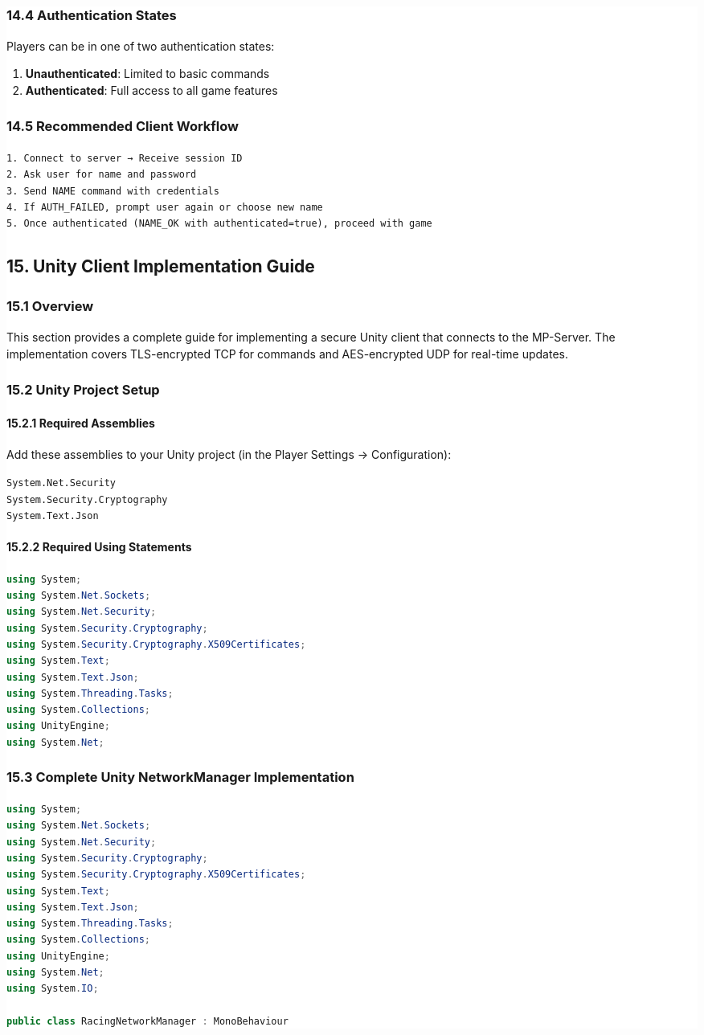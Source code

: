 ### 14.4 Authentication States
Players can be in one of two authentication states:
1. **Unauthenticated**: Limited to basic commands
2. **Authenticated**: Full access to all game features

### 14.5 Recommended Client Workflow
```
1. Connect to server → Receive session ID
2. Ask user for name and password
3. Send NAME command with credentials
4. If AUTH_FAILED, prompt user again or choose new name
5. Once authenticated (NAME_OK with authenticated=true), proceed with game
```

## 15. Unity Client Implementation Guide

### 15.1 Overview
This section provides a complete guide for implementing a secure Unity client that connects to the MP-Server. The implementation covers TLS-encrypted TCP for commands and AES-encrypted UDP for real-time updates.

### 15.2 Unity Project Setup

#### 15.2.1 Required Assemblies
Add these assemblies to your Unity project (in the Player Settings → Configuration):
```
System.Net.Security
System.Security.Cryptography
System.Text.Json
```

#### 15.2.2 Required Using Statements
```csharp
using System;
using System.Net.Sockets;
using System.Net.Security;
using System.Security.Cryptography;
using System.Security.Cryptography.X509Certificates;
using System.Text;
using System.Text.Json;
using System.Threading.Tasks;
using System.Collections;
using UnityEngine;
using System.Net;
```

### 15.3 Complete Unity NetworkManager Implementation

```csharp
using System;
using System.Net.Sockets;
using System.Net.Security;
using System.Security.Cryptography;
using System.Security.Cryptography.X509Certificates;
using System.Text;
using System.Text.Json;
using System.Threading.Tasks;
using System.Collections;
using UnityEngine;
using System.Net;
using System.IO;

public class RacingNetworkManager : MonoBehaviour
```